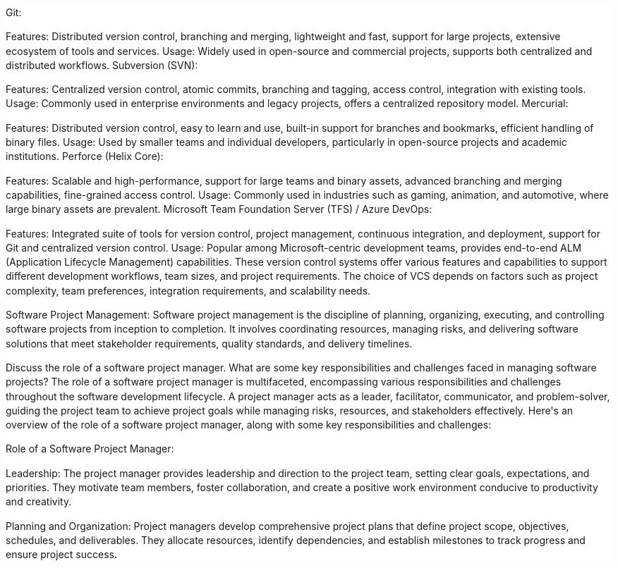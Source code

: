 Git:

Features: Distributed version control, branching and merging, lightweight and fast, support for large projects, extensive ecosystem of tools and services.
Usage: Widely used in open-source and commercial projects, supports both centralized and distributed workflows.
Subversion (SVN):

Features: Centralized version control, atomic commits, branching and tagging, access control, integration with existing tools.
Usage: Commonly used in enterprise environments and legacy projects, offers a centralized repository model.
Mercurial:

Features: Distributed version control, easy to learn and use, built-in support for branches and bookmarks, efficient handling of binary files.
Usage: Used by smaller teams and individual developers, particularly in open-source projects and academic institutions.
Perforce (Helix Core):

Features: Scalable and high-performance, support for large teams and binary assets, advanced branching and merging capabilities, fine-grained access control.
Usage: Commonly used in industries such as gaming, animation, and automotive, where large binary assets are prevalent.
Microsoft Team Foundation Server (TFS) / Azure DevOps:

Features: Integrated suite of tools for version control, project management, continuous integration, and deployment, support for Git and centralized version control.
Usage: Popular among Microsoft-centric development teams, provides end-to-end ALM (Application Lifecycle Management) capabilities.
These version control systems offer various features and capabilities to support different development workflows, team sizes, and project requirements. The choice of VCS depends on factors such as project complexity, team preferences, integration requirements, and scalability needs.

Software Project Management:
Software project management is the discipline of planning, organizing, executing, and controlling software projects from inception to completion. It involves coordinating resources, managing risks, and delivering software solutions that meet stakeholder requirements, quality standards, and delivery timelines.

Discuss the role of a software project manager. What are some key responsibilities and challenges faced in managing software projects?
The role of a software project manager is multifaceted, encompassing various responsibilities and challenges throughout the software development lifecycle. A project manager acts as a leader, facilitator, communicator, and problem-solver, guiding the project team to achieve project goals while managing risks, resources, and stakeholders effectively. Here's an overview of the role of a software project manager, along with some key responsibilities and challenges:

Role of a Software Project Manager:

Leadership: The project manager provides leadership and direction to the project team, setting clear goals, expectations, and priorities. They motivate team members, foster collaboration, and create a positive work environment conducive to productivity and creativity.

Planning and Organization: Project managers develop comprehensive project plans that define project scope, objectives, schedules, and deliverables. They allocate resources, identify dependencies, and establish milestones to track progress and ensure project success.
